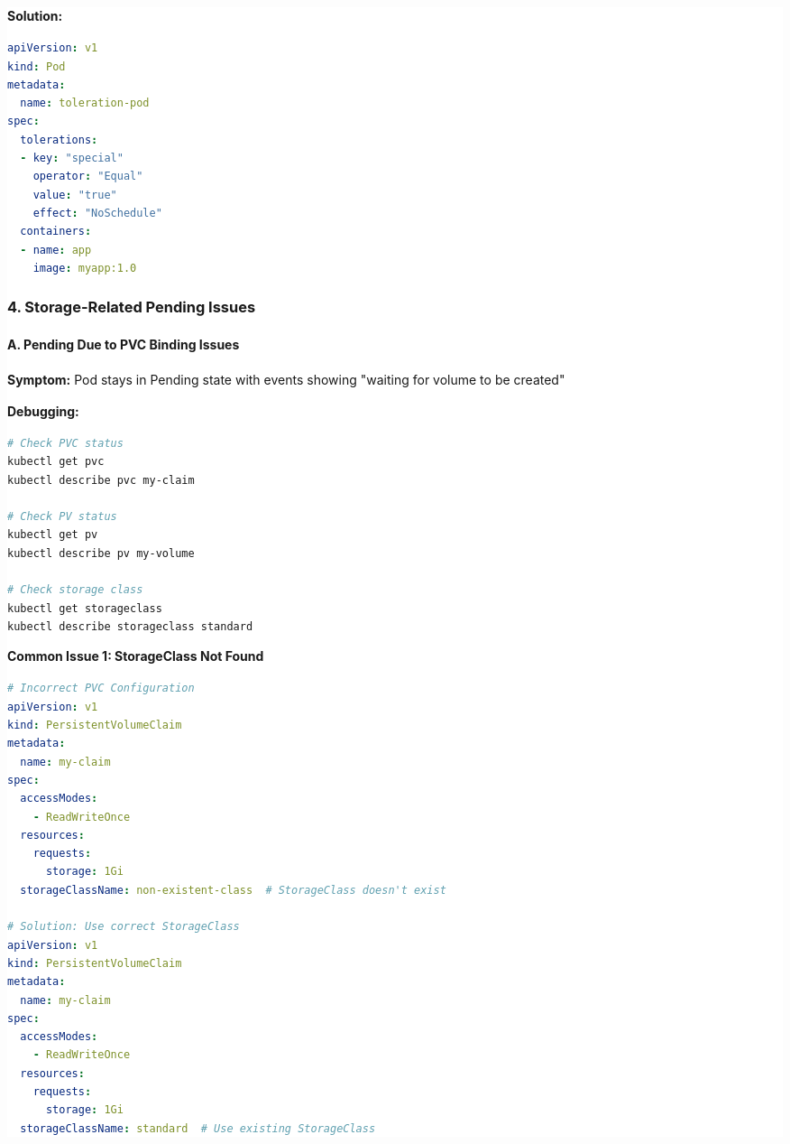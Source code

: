 **Solution:**
```yaml
apiVersion: v1
kind: Pod
metadata:
  name: toleration-pod
spec:
  tolerations:
  - key: "special"
    operator: "Equal"
    value: "true"
    effect: "NoSchedule"
  containers:
  - name: app
    image: myapp:1.0
```

### 4. Storage-Related Pending Issues

#### A. Pending Due to PVC Binding Issues
**Symptom:** Pod stays in Pending state with events showing "waiting for volume to be created"

**Debugging:**
```bash
# Check PVC status
kubectl get pvc
kubectl describe pvc my-claim

# Check PV status
kubectl get pv
kubectl describe pv my-volume

# Check storage class
kubectl get storageclass
kubectl describe storageclass standard
```

**Common Issue 1: StorageClass Not Found**
```yaml
# Incorrect PVC Configuration
apiVersion: v1
kind: PersistentVolumeClaim
metadata:
  name: my-claim
spec:
  accessModes:
    - ReadWriteOnce
  resources:
    requests:
      storage: 1Gi
  storageClassName: non-existent-class  # StorageClass doesn't exist

# Solution: Use correct StorageClass
apiVersion: v1
kind: PersistentVolumeClaim
metadata:
  name: my-claim
spec:
  accessModes:
    - ReadWriteOnce
  resources:
    requests:
      storage: 1Gi
  storageClassName: standard  # Use existing StorageClass
```
